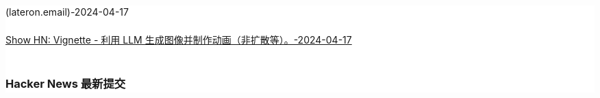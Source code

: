 (lateron.email)-2024-04-17</a><br/><br/><a target=_blank rel=nofollow href="https://github.com/notnotrishi/vignette" >Show HN: Vignette - 利用 LLM 生成图像并制作动画（非扩散等）。-2024-04-17</a><br/><br/>







###  Hacker News 最新提交
